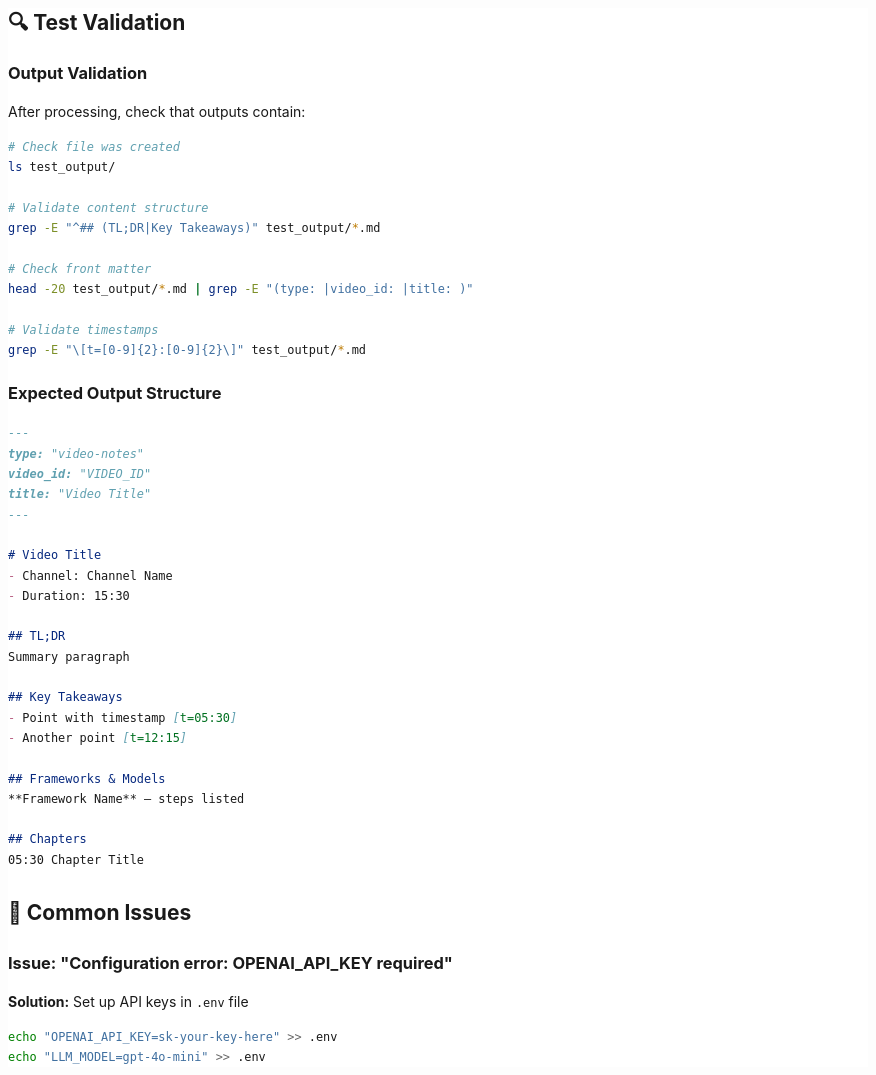 ## 🔍 Test Validation

### Output Validation
After processing, check that outputs contain:

```bash
# Check file was created
ls test_output/

# Validate content structure
grep -E "^## (TL;DR|Key Takeaways)" test_output/*.md

# Check front matter
head -20 test_output/*.md | grep -E "(type: |video_id: |title: )"

# Validate timestamps
grep -E "\[t=[0-9]{2}:[0-9]{2}\]" test_output/*.md
```

### Expected Output Structure
```markdown
---
type: "video-notes"
video_id: "VIDEO_ID"
title: "Video Title"
---

# Video Title
- Channel: Channel Name
- Duration: 15:30

## TL;DR
Summary paragraph

## Key Takeaways  
- Point with timestamp [t=05:30]
- Another point [t=12:15]

## Frameworks & Models
**Framework Name** — steps listed

## Chapters
05:30 Chapter Title
```

## 🚨 Common Issues

### Issue: "Configuration error: OPENAI_API_KEY required"
**Solution:** Set up API keys in `.env` file
```bash
echo "OPENAI_API_KEY=sk-your-key-here" >> .env
echo "LLM_MODEL=gpt-4o-mini" >> .env
```
